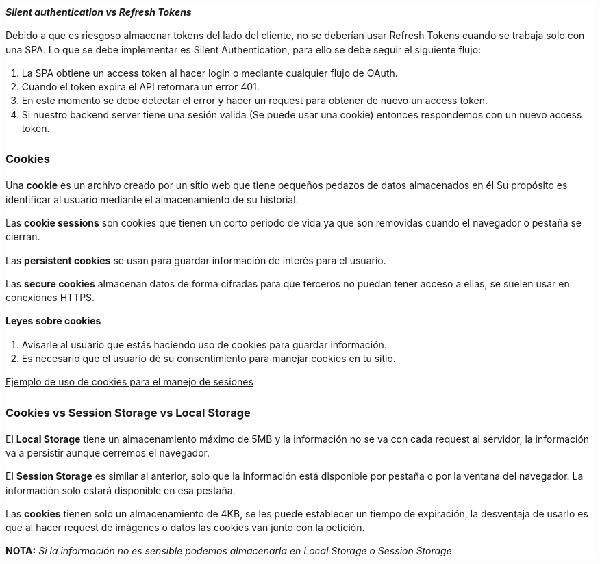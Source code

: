 ***Silent authentication vs Refresh Tokens***

Debido a que es riesgoso almacenar tokens del lado del cliente, no se deberían usar Refresh Tokens cuando se trabaja solo con una SPA. Lo que se debe implementar es Silent Authentication, para ello se debe seguir el siguiente flujo:
1. La SPA obtiene un access token al hacer login o mediante cualquier flujo de OAuth.
2. Cuando el token expira el API retornara un error 401.
3. En este momento se debe detectar el error y hacer un request para obtener de nuevo un access token.
4. Si nuestro backend server tiene una sesión valida (Se puede usar una cookie) entonces respondemos con un nuevo access token.

### Cookies
Una **cookie** es un archivo creado por un sitio web que tiene pequeños pedazos de datos almacenados en él Su propósito es identificar al usuario mediante el almacenamiento de su historial.

Las **cookie sessions** son cookies que tienen un corto periodo de vida ya que son removidas cuando el navegador o pestaña se cierran.

Las **persistent cookies** se usan para guardar información de interés para el usuario.

Las **secure cookies** almacenan datos de forma cifradas para que terceros no puedan tener acceso a ellas, se suelen usar en conexiones HTTPS.

**Leyes sobre cookies**
1. Avisarle al usuario que estás haciendo uso de cookies para guardar información.
2. Es necesario que el usuario dé su consentimiento para manejar cookies en tu sitio.

[Ejemplo de uso de cookies para el manejo de sesiones](./cookies/index.js)

### Cookies vs Session Storage vs Local Storage
El **Local Storage** tiene un almacenamiento máximo de 5MB y la información no se va con cada request al servidor, la información va a persistir aunque cerremos el navegador.

El **Session Storage** es similar al anterior, solo que la información está disponible por pestaña o por la ventana del navegador. La información solo estará disponible en esa pestaña.

Las **cookies** tienen solo un almacenamiento de 4KB, se les puede establecer un tiempo de expiración, la desventaja de usarlo es que al hacer request de imágenes o datos las cookies van junto con la petición.

**NOTA:** *Si la información no es sensible podemos almacenarla en Local Storage o Session Storage*